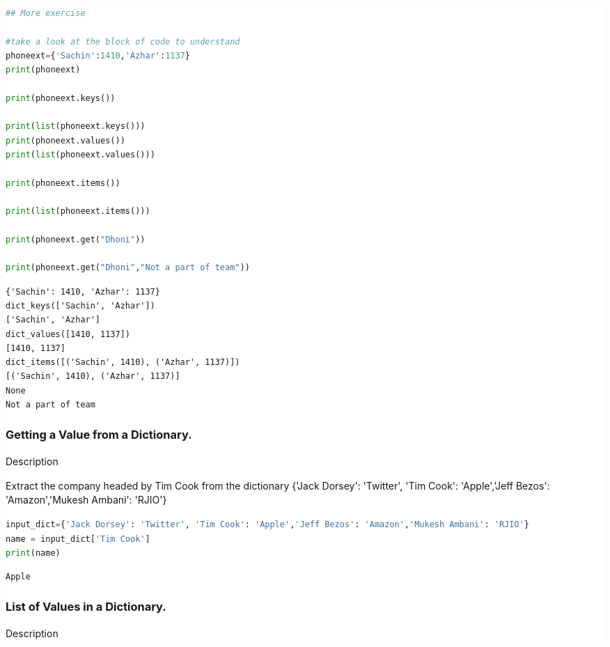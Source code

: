 ```python
## More exercise

#take a look at the block of code to understand
phoneext={'Sachin':1410,'Azhar':1137}
print(phoneext)

print(phoneext.keys())

print(list(phoneext.keys()))
print(phoneext.values())
print(list(phoneext.values()))

print(phoneext.items())

print(list(phoneext.items()))

print(phoneext.get("Dhoni"))

print(phoneext.get("Dhoni","Not a part of team"))

```

    {'Sachin': 1410, 'Azhar': 1137}
    dict_keys(['Sachin', 'Azhar'])
    ['Sachin', 'Azhar']
    dict_values([1410, 1137])
    [1410, 1137]
    dict_items([('Sachin', 1410), ('Azhar', 1137)])
    [('Sachin', 1410), ('Azhar', 1137)]
    None
    Not a part of team


### Getting a Value from a Dictionary.

Description

Extract the company headed by Tim Cook from the dictionary {'Jack Dorsey': 'Twitter', 'Tim Cook': 'Apple','Jeff Bezos': 'Amazon','Mukesh Ambani': 'RJIO'}


```python
input_dict={'Jack Dorsey': 'Twitter', 'Tim Cook': 'Apple','Jeff Bezos': 'Amazon','Mukesh Ambani': 'RJIO'}
name = input_dict['Tim Cook']
print(name)
```

    Apple


### List of Values in a Dictionary.

Description
